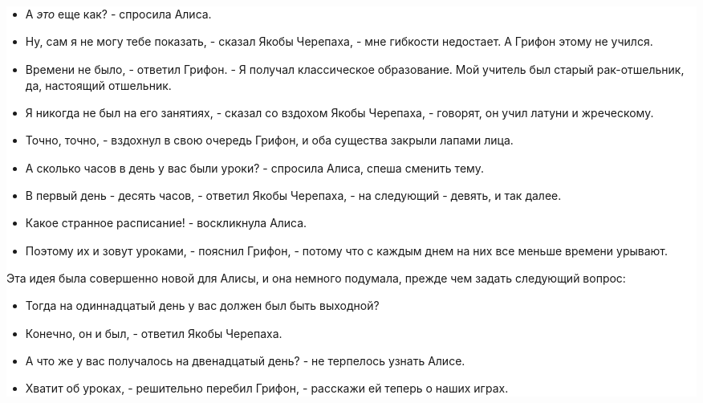 - А _это_ еще как? - спросила Алиса.
    
- Ну, сам я не могу тебе показать, - сказал Якобы Черепаха, - мне гибкости недостает. А Грифон этому не учился.
    
- Времени не было, - ответил Грифон. - Я получал классическое образование. Мой учитель был старый рак-отшельник, да, настоящий отшельник.
    
- Я никогда не был на его занятиях, - сказал со вздохом Якобы Черепаха, - говорят, он учил латуни и жреческому.
    
- Точно, точно, - вздохнул в свою очередь Грифон, и оба существа закрыли лапами лица.
    
- А сколько часов в день у вас были уроки? - спросила Алиса, спеша сменить тему.
    
- В первый день - десять часов, - ответил Якобы Черепаха, - на следующий - девять, и так далее.
    
- Какое странное расписание! - воскликнула Алиса.
    
- Поэтому их и зовут уроками, - пояснил Грифон, - потому что с каждым днем на них все меньше времени урывают.
    

Эта идея была совершенно новой для Алисы, и она немного подумала, прежде чем задать следующий вопрос:

- Тогда на одиннадцатый день у вас должен был быть выходной?
    
- Конечно, он и был, - ответил Якобы Черепаха.
    
- А что же у вас получалось на двенадцатый день? - не терпелось узнать Алисе.
    
- Хватит об уроках, - решительно перебил Грифон, - расскажи ей теперь о наших играх.